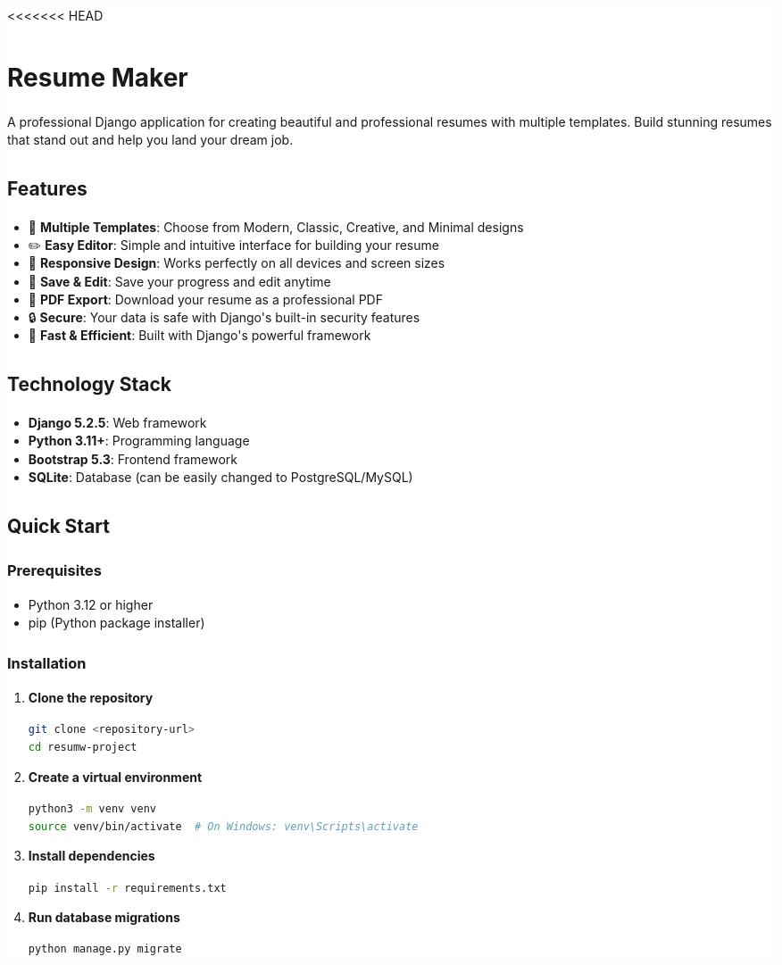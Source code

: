 <<<<<<< HEAD
# Resume Maker

A professional Django application for creating beautiful and professional resumes with multiple templates. Build stunning resumes that stand out and help you land your dream job.

## Features

- 🎨 **Multiple Templates**: Choose from Modern, Classic, Creative, and Minimal designs
- ✏️ **Easy Editor**: Simple and intuitive interface for building your resume
- 📱 **Responsive Design**: Works perfectly on all devices and screen sizes
- 💾 **Save & Edit**: Save your progress and edit anytime
- 📄 **PDF Export**: Download your resume as a professional PDF
- 🔒 **Secure**: Your data is safe with Django's built-in security features
- 🚀 **Fast & Efficient**: Built with Django's powerful framework

## Technology Stack

- **Django 5.2.5**: Web framework
- **Python 3.11+**: Programming language
- **Bootstrap 5.3**: Frontend framework
- **SQLite**: Database (can be easily changed to PostgreSQL/MySQL)

## Quick Start

### Prerequisites

- Python 3.12 or higher
- pip (Python package installer)

### Installation

1. **Clone the repository**
   ```bash
   git clone <repository-url>
   cd resumw-project
   ```

2. **Create a virtual environment**
   ```bash
   python3 -m venv venv
   source venv/bin/activate  # On Windows: venv\Scripts\activate
   ```

3. **Install dependencies**
   ```bash
   pip install -r requirements.txt
   ```

4. **Run database migrations**
   ```bash
   python manage.py migrate
   ```
